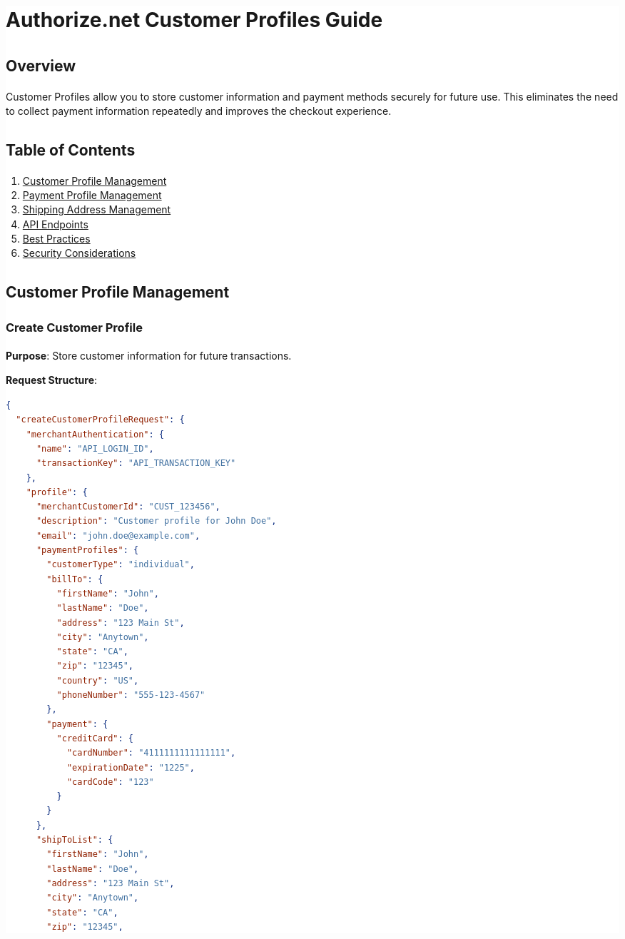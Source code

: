# Authorize.net Customer Profiles Guide

## Overview

Customer Profiles allow you to store customer information and payment methods securely for future use. This eliminates the need to collect payment information repeatedly and improves the checkout experience.

## Table of Contents
1. [Customer Profile Management](#customer-profile-management)
2. [Payment Profile Management](#payment-profile-management)
3. [Shipping Address Management](#shipping-address-management)
4. [API Endpoints](#api-endpoints)
5. [Best Practices](#best-practices)
6. [Security Considerations](#security-considerations)

## Customer Profile Management

### Create Customer Profile

**Purpose**: Store customer information for future transactions.

**Request Structure**:
```json
{
  "createCustomerProfileRequest": {
    "merchantAuthentication": {
      "name": "API_LOGIN_ID",
      "transactionKey": "API_TRANSACTION_KEY"
    },
    "profile": {
      "merchantCustomerId": "CUST_123456",
      "description": "Customer profile for John Doe",
      "email": "john.doe@example.com",
      "paymentProfiles": {
        "customerType": "individual",
        "billTo": {
          "firstName": "John",
          "lastName": "Doe",
          "address": "123 Main St",
          "city": "Anytown",
          "state": "CA",
          "zip": "12345",
          "country": "US",
          "phoneNumber": "555-123-4567"
        },
        "payment": {
          "creditCard": {
            "cardNumber": "4111111111111111",
            "expirationDate": "1225",
            "cardCode": "123"
          }
        }
      },
      "shipToList": {
        "firstName": "John",
        "lastName": "Doe",
        "address": "123 Main St",
        "city": "Anytown",
        "state": "CA",
        "zip": "12345",
```